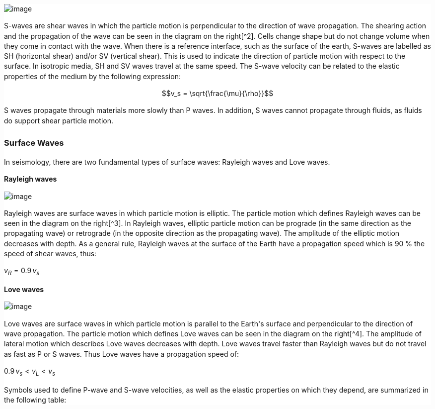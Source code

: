 <img src="images/Swave.gif" class="align-right" alt="image" />

S-waves are shear waves in which the particle motion is perpendicular to
the direction of wave propagation. The shearing action and the
propagation of the wave can be seen in the diagram on the right[^2].
Cells change shape but do not change volume when they come in contact
with the wave. When there is a reference interface, such as the surface
of the earth, S-waves are labelled as SH (horizontal shear) and/or SV
(vertical shear). This is used to indicate the direction of particle
motion with respect to the surface. In isotropic media, SH and SV waves
travel at the same speed. The S-wave velocity can be related to the
elastic properties of the medium by the following expression:

$$v_s = \sqrt{\frac{\mu}{\rho}}$$

S waves propagate through materials more slowly than P waves. In
addition, S waves cannot propagate through fluids, as fluids do support
shear particle motion.

### Surface Waves

In seismology, there are two fundamental types of surface waves:
Rayleigh waves and Love waves.

**Rayleigh waves**

<img src="images/Rayleighwave.gif" class="align-right" alt="image" />

Rayleigh waves are surface waves in which particle motion is elliptic.
The particle motion which defines Rayleigh waves can be seen in the
diagram on the right[^3]. In Rayleigh waves, elliptic particle motion
can be prograde (in the same direction as the propagating wave) or
retrograde (in the opposite direction as the propagating wave). The
amplitude of the elliptic motion decreases with depth. As a general
rule, Rayleigh waves at the surface of the Earth have a propagation
speed which is 90 % the speed of shear waves, thus:

*v*<sub>*R*</sub> = 0.9 *v*<sub>*s*</sub>

**Love waves**

<img src="images/Lovewave.gif" class="align-right" alt="image" />

Love waves are surface waves in which particle motion is parallel to the
Earth's surface and perpendicular to the direction of wave propagation.
The particle motion which defines Love waves can be seen in the diagram
on the right[^4]. The amplitude of lateral motion which describes Love
waves decreases with depth. Love waves travel faster than Rayleigh waves
but do not travel as fast as P or S waves. Thus Love waves have a
propagation speed of:

0.9 *v*<sub>*s*</sub> \< *v*<sub>*L*</sub> \< *v*<sub>*s*</sub>

Symbols used to define P-wave and S-wave velocities, as well as the
elastic properties on which they depend, are summarized in the following
table:
